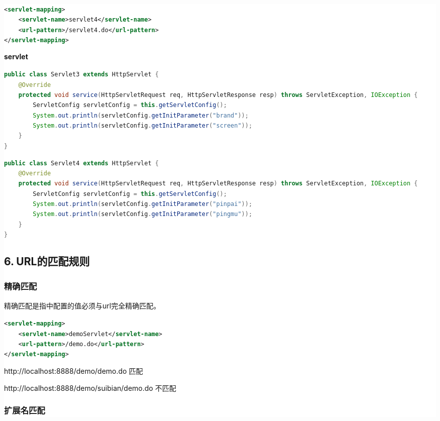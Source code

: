 ```xml
<servlet-mapping>
    <servlet-name>servlet4</servlet-name>
    <url-pattern>/servlet4.do</url-pattern>
</servlet-mapping>

```

**servlet**

```java
public class Servlet3 extends HttpServlet {
    @Override
    protected void service(HttpServletRequest req, HttpServletResponse resp) throws ServletException, IOException {
        ServletConfig servletConfig = this.getServletConfig();
        System.out.println(servletConfig.getInitParameter("brand"));
        System.out.println(servletConfig.getInitParameter("screen"));
    }
}
```

```java
public class Servlet4 extends HttpServlet {
    @Override
    protected void service(HttpServletRequest req, HttpServletResponse resp) throws ServletException, IOException {
        ServletConfig servletConfig = this.getServletConfig();
        System.out.println(servletConfig.getInitParameter("pinpai"));
        System.out.println(servletConfig.getInitParameter("pingmu"));
    }
}

```



## 6. URL的匹配规则

### 精确匹配

精确匹配是指<url-pattern>中配置的值必须与url完全精确匹配。

```xml
<servlet-mapping>
    <servlet-name>demoServlet</servlet-name>
    <url-pattern>/demo.do</url-pattern>
</servlet-mapping>
```

http://localhost:8888/demo/demo.do 匹配

http://localhost:8888/demo/suibian/demo.do 不匹配



### 扩展名匹配
